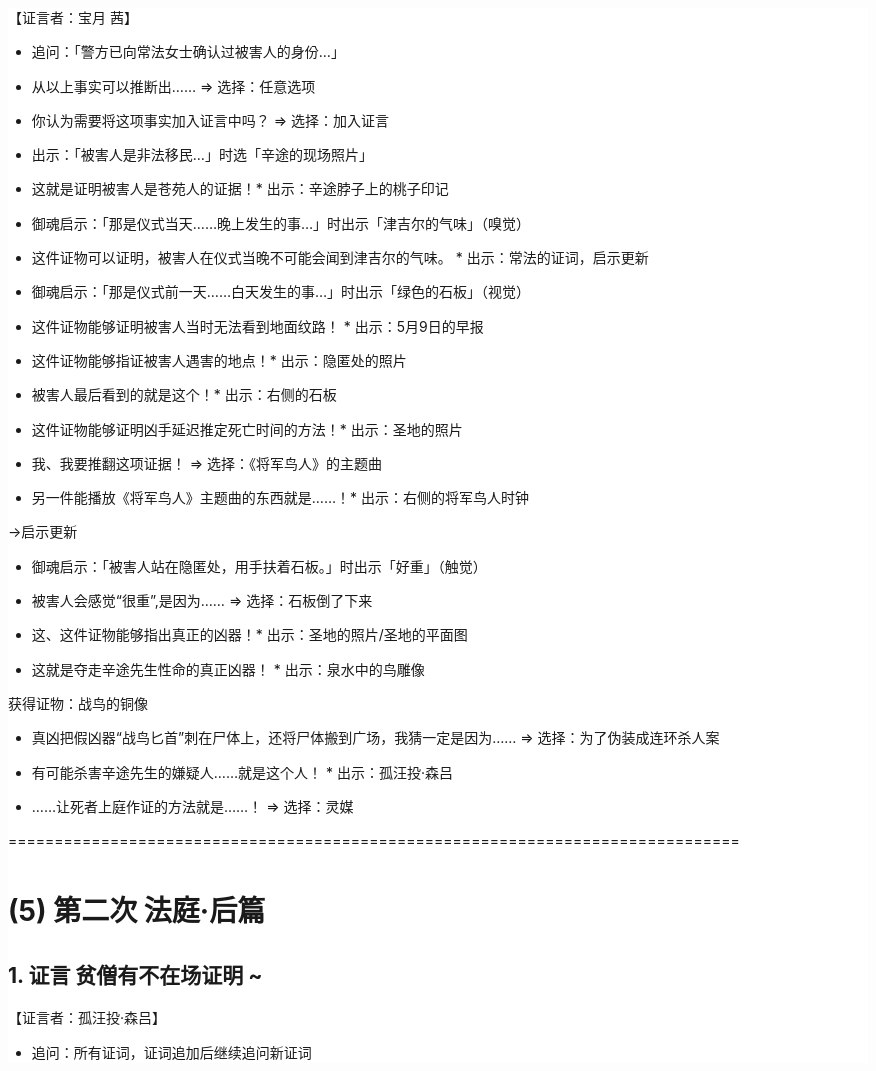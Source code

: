 【证言者：宝月 茜】

* 追问：「警方已向常法女士确认过被害人的身份…」

* 从以上事实可以推断出…… => 选择：任意选项

* 你认为需要将这项事实加入证言中吗？ => 选择：加入证言

* 出示：「被害人是非法移民…」时选「辛途的现场照片」

* 这就是证明被害人是苍苑人的证据！* 出示：辛途脖子上的桃子印记


* 御魂启示：「那是仪式当天……晚上发生的事…」时出示「津吉尔的气味」（嗅觉）


* 这件证物可以证明，被害人在仪式当晚不可能会闻到津吉尔的气味。 * 出示：常法的证词，启示更新

* 御魂启示：「那是仪式前一天……白天发生的事…」时出示「绿色的石板」（视觉）


* 这件证物能够证明被害人当时无法看到地面纹路！ * 出示：5月9日的早报

* 这件证物能够指证被害人遇害的地点！* 出示：隐匿处的照片

* 被害人最后看到的就是这个！* 出示：右侧的石板


* 这件证物能够证明凶手延迟推定死亡时间的方法！* 出示：圣地的照片

* 我、我要推翻这项证据！ => 选择：《将军鸟人》的主题曲

* 另一件能播放《将军鸟人》主题曲的东西就是……！* 出示：右侧的将军鸟人时钟


→启示更新

* 御魂启示：「被害人站在隐匿处，用手扶着石板。」时出示「好重」（触觉）


* 被害人会感觉“很重”,是因为…… => 选择：石板倒了下来

* 这、这件证物能够指出真正的凶器！* 出示：圣地的照片/圣地的平面图

* 这就是夺走辛途先生性命的真正凶器！ * 出示：泉水中的鸟雕像


获得证物：战鸟的铜像

* 真凶把假凶器“战鸟匕首”刺在尸体上，还将尸体搬到广场，我猜一定是因为…… => 选择：为了伪装成连环杀人案

* 有可能杀害辛途先生的嫌疑人……就是这个人！ * 出示：孤汪投·森吕

* ……让死者上庭作证的方法就是……！ => 选择：灵媒

 
===============================================================================
# (5) 第二次 法庭·后篇

## 1. 证言  贫僧有不在场证明 ~

【证言者：孤汪投·森吕】

* 追问：所有证词，证词追加后继续追问新证词
